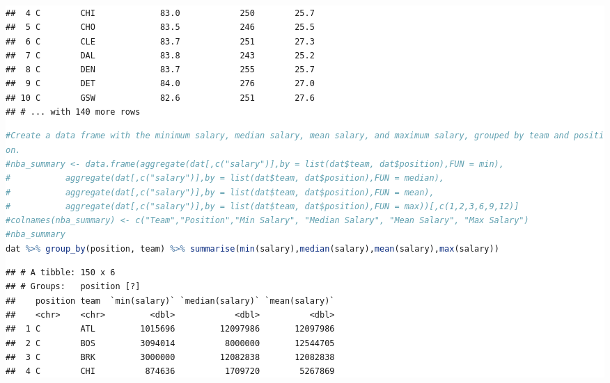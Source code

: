     ##  4 C        CHI             83.0            250        25.7
    ##  5 C        CHO             83.5            246        25.5
    ##  6 C        CLE             83.7            251        27.3
    ##  7 C        DAL             83.8            243        25.2
    ##  8 C        DEN             83.7            255        25.7
    ##  9 C        DET             84.0            276        27.0
    ## 10 C        GSW             82.6            251        27.6
    ## # ... with 140 more rows

``` r
#Create a data frame with the minimum salary, median salary, mean salary, and maximum salary, grouped by team and position.
#nba_summary <- data.frame(aggregate(dat[,c("salary")],by = list(dat$team, dat$position),FUN = min), 
#           aggregate(dat[,c("salary")],by = list(dat$team, dat$position),FUN = median),
#           aggregate(dat[,c("salary")],by = list(dat$team, dat$position),FUN = mean),
#           aggregate(dat[,c("salary")],by = list(dat$team, dat$position),FUN = max))[,c(1,2,3,6,9,12)]
#colnames(nba_summary) <- c("Team","Position","Min Salary", "Median Salary", "Mean Salary", "Max Salary")
#nba_summary
dat %>% group_by(position, team) %>% summarise(min(salary),median(salary),mean(salary),max(salary))
```

    ## # A tibble: 150 x 6
    ## # Groups:   position [?]
    ##    position team  `min(salary)` `median(salary)` `mean(salary)`
    ##    <chr>    <chr>         <dbl>            <dbl>          <dbl>
    ##  1 C        ATL         1015696         12097986       12097986
    ##  2 C        BOS         3094014          8000000       12544705
    ##  3 C        BRK         3000000         12082838       12082838
    ##  4 C        CHI          874636          1709720        5267869